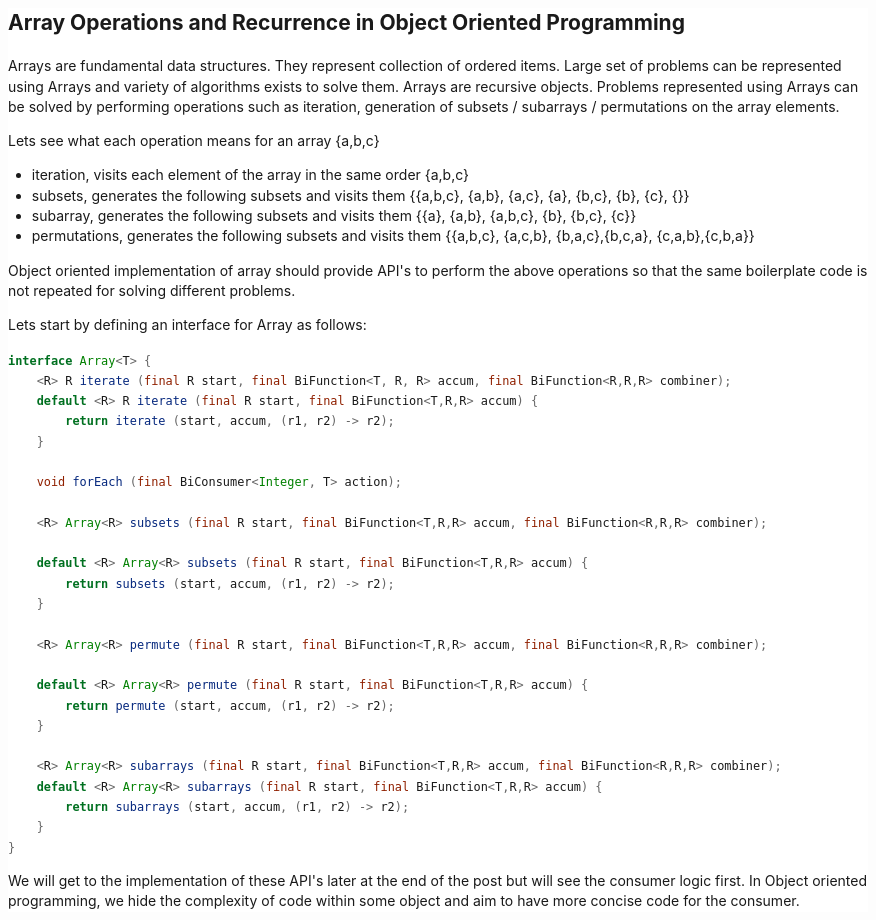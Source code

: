 ## Array Operations and Recurrence in Object Oriented Programming

Arrays are fundamental data structures. They represent collection of ordered items. Large set of problems can be represented using Arrays and variety of algorithms exists to solve them. Arrays are recursive objects. Problems represented using Arrays can be solved by performing operations such as iteration, generation of subsets / subarrays / permutations on the array elements.

Lets see what each operation means for an array {a,b,c} 
- iteration, visits each element of the array in the same order {a,b,c}
- subsets, generates the following subsets and visits them {{a,b,c}, {a,b}, {a,c}, {a}, {b,c}, {b}, {c}, {}} 
- subarray, generates the following subsets and visits them {{a}, {a,b}, {a,b,c}, {b}, {b,c}, {c}}
- permutations, generates the following subsets and visits them {{a,b,c}, {a,c,b}, {b,a,c},{b,c,a}, {c,a,b},{c,b,a}}


Object oriented implementation of array should provide API's to perform the above operations so that the same boilerplate code is not repeated for solving different problems.

Lets start by defining an interface for Array as follows:

```java
interface Array<T> {
    <R> R iterate (final R start, final BiFunction<T, R, R> accum, final BiFunction<R,R,R> combiner);
    default <R> R iterate (final R start, final BiFunction<T,R,R> accum) {
        return iterate (start, accum, (r1, r2) -> r2);
    } 

    void forEach (final BiConsumer<Integer, T> action);

    <R> Array<R> subsets (final R start, final BiFunction<T,R,R> accum, final BiFunction<R,R,R> combiner);

    default <R> Array<R> subsets (final R start, final BiFunction<T,R,R> accum) {
        return subsets (start, accum, (r1, r2) -> r2);
    }

    <R> Array<R> permute (final R start, final BiFunction<T,R,R> accum, final BiFunction<R,R,R> combiner);

    default <R> Array<R> permute (final R start, final BiFunction<T,R,R> accum) {
        return permute (start, accum, (r1, r2) -> r2);
    }

    <R> Array<R> subarrays (final R start, final BiFunction<T,R,R> accum, final BiFunction<R,R,R> combiner);
    default <R> Array<R> subarrays (final R start, final BiFunction<T,R,R> accum) {
        return subarrays (start, accum, (r1, r2) -> r2);
    }
}
```
We will get to the implementation of these API's later at the end of the post but will see the consumer logic first. In Object oriented programming, we hide the complexity of code within some object and aim to have more concise code for the consumer. 

